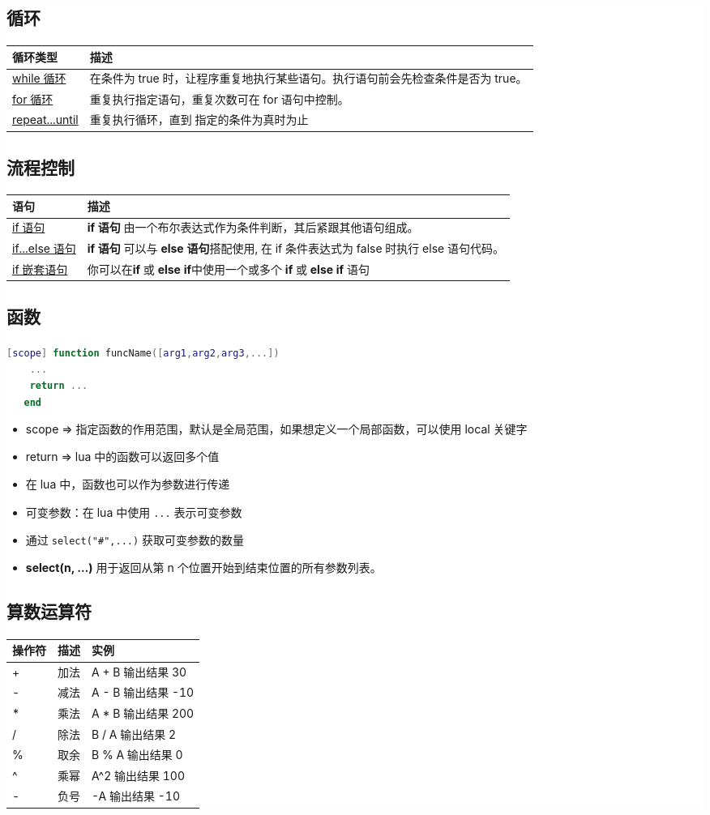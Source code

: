 ## 循环

| 循环类型                                                     | 描述                                                         |
| :----------------------------------------------------------- | :----------------------------------------------------------- |
| [while 循环](https://www.runoob.com/lua/lua-while-loop.html) | 在条件为 true 时，让程序重复地执行某些语句。执行语句前会先检查条件是否为 true。 |
| [for 循环](https://www.runoob.com/lua/lua-for-loop.html)     | 重复执行指定语句，重复次数可在 for 语句中控制。              |
| [repeat...until](https://www.runoob.com/lua/lua-repeat-until-loop.html) | 重复执行循环，直到 指定的条件为真时为止                      |

## 流程控制

| 语句                                                         | 描述                                                         |
| :----------------------------------------------------------- | :----------------------------------------------------------- |
| [if 语句](https://www.runoob.com/lua/if-statement-in-lua.html) | **if 语句** 由一个布尔表达式作为条件判断，其后紧跟其他语句组成。 |
| [if...else 语句](https://www.runoob.com/lua/if-else-statement-in-lua.html) | **if 语句** 可以与 **else 语句**搭配使用, 在 if 条件表达式为 false 时执行 else 语句代码。 |
| [if 嵌套语句](https://www.runoob.com/lua/nested-if-statements-in-lua.html) | 你可以在**if** 或 **else if**中使用一个或多个 **if** 或 **else if** 语句 |

## 函数

```lua
[scope] function funcName([arg1,arg2,arg3,...])
    ...
    return ...
   end
```

- scope => 指定函数的作用范围，默认是全局范围，如果想定义一个局部函数，可以使用 local 关键字

- return => lua 中的函数可以返回多个值

- 在 lua 中，函数也可以作为参数进行传递
- 可变参数：在 lua 中使用 `...` 表示可变参数

- 通过 `select("#",...)` 获取可变参数的数量
- **select(n, …)** 用于返回从第 n 个位置开始到结束位置的所有参数列表。

## 算数运算符

| 操作符 | 描述 | 实例               |
| :----- | :--- | :----------------- |
| +      | 加法 | A + B 输出结果 30  |
| -      | 减法 | A - B 输出结果 -10 |
| *      | 乘法 | A * B 输出结果 200 |
| /      | 除法 | B / A 输出结果 2   |
| %      | 取余 | B % A 输出结果 0   |
| ^      | 乘幂 | A^2 输出结果 100   |
| -      | 负号 | -A 输出结果 -10    |
